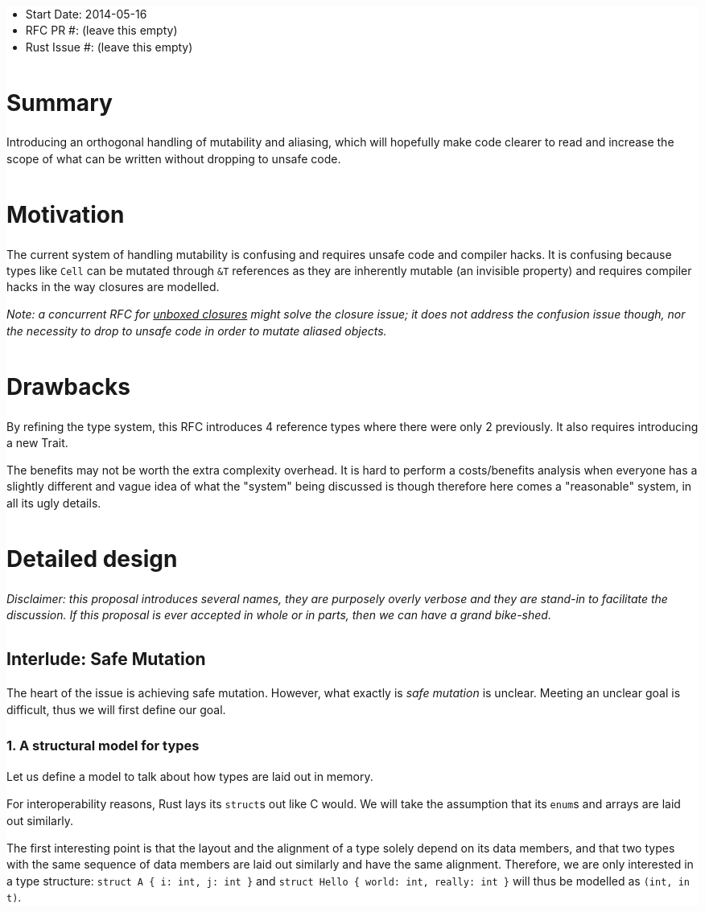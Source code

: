 - Start Date: 2014-05-16
- RFC PR #: (leave this empty)
- Rust Issue #: (leave this empty)


# Summary

Introducing an orthogonal handling of mutability and aliasing, which will hopefully make code clearer to read and increase the scope of what can be written without dropping to unsafe code.


# Motivation

The current system of handling mutability is confusing and requires unsafe code and compiler hacks. It is confusing because types like `Cell` can be mutated through `&T` references as they are inherently mutable (an invisible property) and requires compiler hacks in the way closures are modelled.

*Note: a concurrent RFC for [unboxed closures](https://github.com/rust-lang/rfcs/pull/77/) might solve the closure issue; it does not address the confusion issue though, nor the necessity to drop to unsafe code in order to mutate aliased objects.*


# Drawbacks

By refining the type system, this RFC introduces 4 reference types where there were only 2 previously. It also requires introducing a new Trait.

The benefits may not be worth the extra complexity overhead. It is hard to perform a costs/benefits analysis when everyone has a slightly different and vague idea of what the "system" being discussed is though therefore here comes a "reasonable" system, in all its ugly details.


# Detailed design

*Disclaimer: this proposal introduces several names, they are purposely overly verbose and they are stand-in to facilitate the discussion. If this proposal is ever accepted in whole or in parts, then we can have a grand bike-shed.*


## Interlude: Safe Mutation

The heart of the issue is achieving safe mutation. However, what exactly is *safe mutation* is unclear. Meeting an unclear goal is difficult, thus we will first define our goal.


### 1. A structural model for types

Let us define a model to talk about how types are laid out in memory.

For interoperability reasons, Rust lays its `struct`s out like C would. We will take the assumption that its `enum`s and arrays are laid out similarly.

The first interesting point is that the layout and the alignment of a type solely depend on its data members, and that two types with the same sequence of data members are laid out similarly and have the same alignment. Therefore, we are only interested in a type structure: `struct A { i: int, j: int }` and `struct Hello { world: int, really: int }` will thus be modelled as `(int, int)`.
